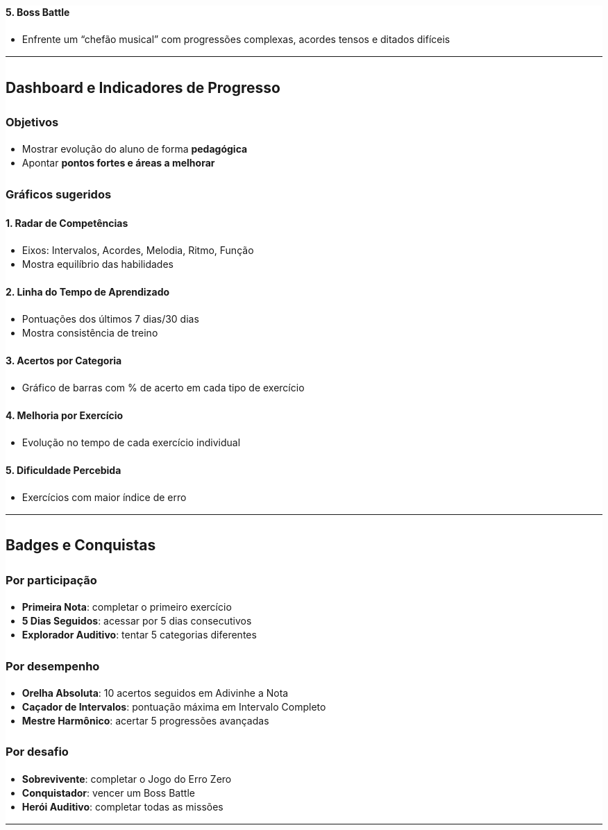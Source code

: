 #### 5. Boss Battle
- Enfrente um “chefão musical” com progressões complexas, acordes tensos e ditados difíceis

---

## Dashboard e Indicadores de Progresso

### Objetivos
- Mostrar evolução do aluno de forma **pedagógica**
- Apontar **pontos fortes e áreas a melhorar**

### Gráficos sugeridos

#### 1. Radar de Competências
- Eixos: Intervalos, Acordes, Melodia, Ritmo, Função
- Mostra equilíbrio das habilidades

#### 2. Linha do Tempo de Aprendizado
- Pontuações dos últimos 7 dias/30 dias
- Mostra consistência de treino

#### 3. Acertos por Categoria
- Gráfico de barras com % de acerto em cada tipo de exercício

#### 4. Melhoria por Exercício
- Evolução no tempo de cada exercício individual

#### 5. Dificuldade Percebida
- Exercícios com maior índice de erro

---

## Badges e Conquistas

### Por participação
- **Primeira Nota**: completar o primeiro exercício
- **5 Dias Seguidos**: acessar por 5 dias consecutivos
- **Explorador Auditivo**: tentar 5 categorias diferentes

### Por desempenho
- **Orelha Absoluta**: 10 acertos seguidos em Adivinhe a Nota
- **Caçador de Intervalos**: pontuação máxima em Intervalo Completo
- **Mestre Harmônico**: acertar 5 progressões avançadas

### Por desafio
- **Sobrevivente**: completar o Jogo do Erro Zero
- **Conquistador**: vencer um Boss Battle
- **Herói Auditivo**: completar todas as missões

---